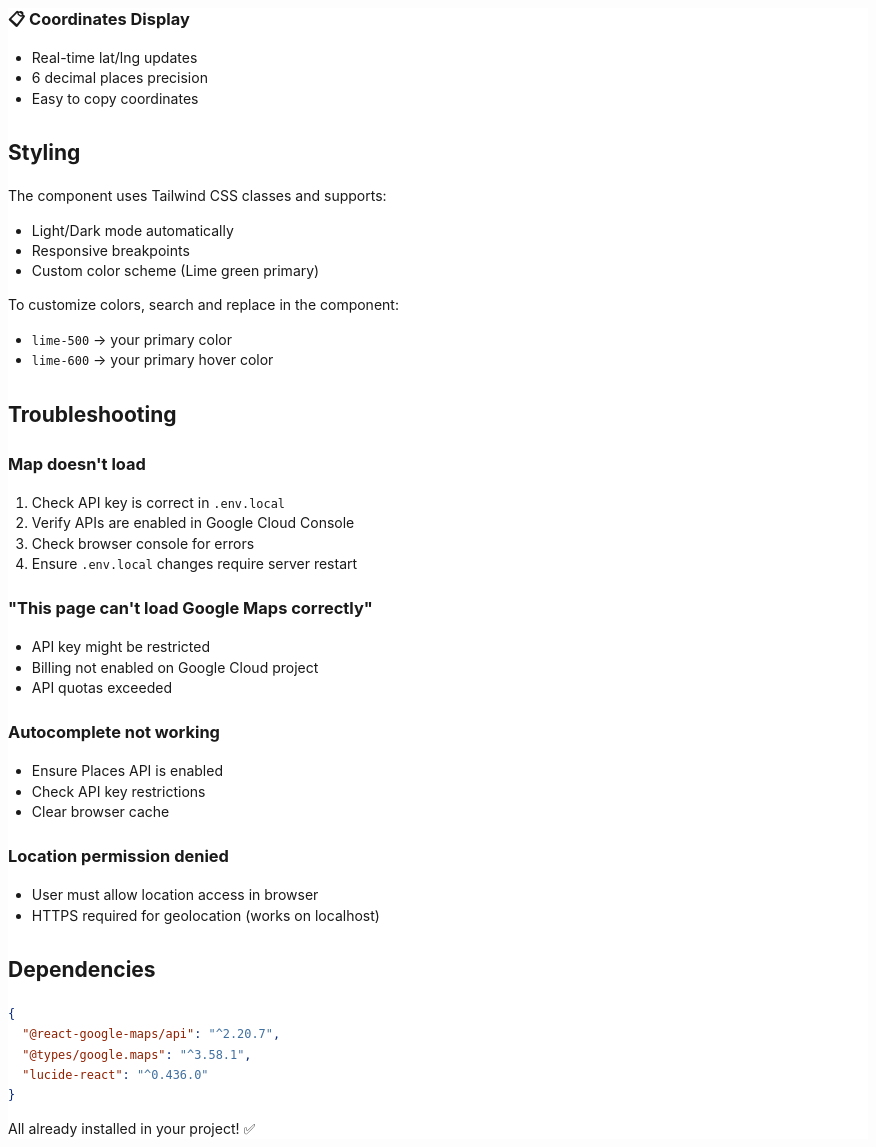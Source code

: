 ### 📋 Coordinates Display
- Real-time lat/lng updates
- 6 decimal places precision
- Easy to copy coordinates

## Styling

The component uses Tailwind CSS classes and supports:
- Light/Dark mode automatically
- Responsive breakpoints
- Custom color scheme (Lime green primary)

To customize colors, search and replace in the component:
- `lime-500` → your primary color
- `lime-600` → your primary hover color

## Troubleshooting

### Map doesn't load
1. Check API key is correct in `.env.local`
2. Verify APIs are enabled in Google Cloud Console
3. Check browser console for errors
4. Ensure `.env.local` changes require server restart

### "This page can't load Google Maps correctly"
- API key might be restricted
- Billing not enabled on Google Cloud project
- API quotas exceeded

### Autocomplete not working
- Ensure Places API is enabled
- Check API key restrictions
- Clear browser cache

### Location permission denied
- User must allow location access in browser
- HTTPS required for geolocation (works on localhost)

## Dependencies

```json
{
  "@react-google-maps/api": "^2.20.7",
  "@types/google.maps": "^3.58.1",
  "lucide-react": "^0.436.0"
}
```

All already installed in your project! ✅
